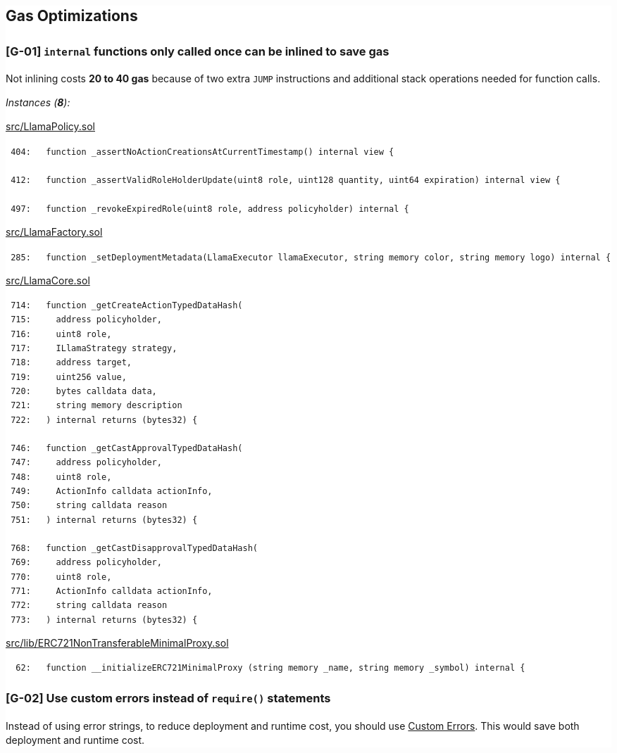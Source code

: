 ## Gas Optimizations
### [G-01] `internal` functions only called once can be inlined to save gas
Not inlining costs **20 to 40 gas** because of two extra `JUMP` instructions and additional stack operations needed for function calls.

_Instances (**8**):_

[src/LlamaPolicy.sol](https://github.com/code-423n4/2023-06-llama/blob/main/src/LlamaPolicy.sol#L404)
```solidity
 404:   function _assertNoActionCreationsAtCurrentTimestamp() internal view {

 412:   function _assertValidRoleHolderUpdate(uint8 role, uint128 quantity, uint64 expiration) internal view {

 497:   function _revokeExpiredRole(uint8 role, address policyholder) internal {
```
[src/LlamaFactory.sol](https://github.com/code-423n4/2023-06-llama/blob/main/src/LlamaFactory.sol#L285)
```solidity
 285:   function _setDeploymentMetadata(LlamaExecutor llamaExecutor, string memory color, string memory logo) internal {
```
[src/LlamaCore.sol](https://github.com/code-423n4/2023-06-llama/blob/main/src/LlamaCore.sol#L714-L722)
```solidity
 714:   function _getCreateActionTypedDataHash(
 715:     address policyholder,
 716:     uint8 role,
 717:     ILlamaStrategy strategy,
 718:     address target,
 719:     uint256 value,
 720:     bytes calldata data,
 721:     string memory description
 722:   ) internal returns (bytes32) {

 746:   function _getCastApprovalTypedDataHash(
 747:     address policyholder,
 748:     uint8 role,
 749:     ActionInfo calldata actionInfo,
 750:     string calldata reason
 751:   ) internal returns (bytes32) {

 768:   function _getCastDisapprovalTypedDataHash(
 769:     address policyholder,
 770:     uint8 role,
 771:     ActionInfo calldata actionInfo,
 772:     string calldata reason
 773:   ) internal returns (bytes32) {
```
[src/lib/ERC721NonTransferableMinimalProxy.sol](https://github.com/code-423n4/2023-06-llama/blob/main/src/lib/ERC721NonTransferableMinimalProxy.sol#L62)
```solidity
  62:   function __initializeERC721MinimalProxy (string memory _name, string memory _symbol) internal {
```
### [G-02] Use custom errors instead of `require()` statements
Instead of using error strings, to reduce deployment and runtime cost, you should use [Custom Errors](https://blog.soliditylang.org/2021/04/21/custom-errors/). This would save both deployment and runtime cost.
